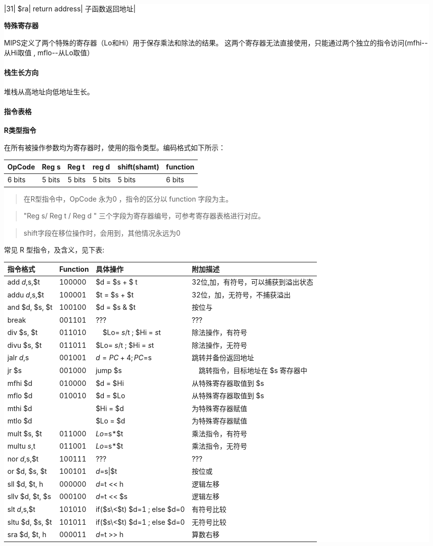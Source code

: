 |31| $ra| return address| 子函数返回地址|

**特殊寄存器**

MIPS定义了两个特殊的寄存器（Lo和Hi）用于保存乘法和除法的结果。
这两个寄存器无法直接使用，只能通过两个独立的指令访问(mfhi--从Hi取值 , mflo--从Lo取值）

#### 栈生长方向

堆栈从高地址向低地址生长。

#### 指令表格

**R类型指令**

在所有被操作参数均为寄存器时，使用的指令类型。编码格式如下所示：

| OpCode | Reg s | Reg t | reg d | shift(shamt) | function |
|:---|:---|:---|:---|:---|:---|
|6 bits| 5 bits | 5 bits | 5 bits | 5 bits | 6 bits |

> 在R型指令中，OpCode 永为0 ，指令的区分以 function 字段为主。  

> "Reg s/ Reg t / Reg d " 三个字段为寄存器编号，可参考寄存器表格进行对应。

> shift字段在移位操作时，会用到，其他情况永远为0 

常见 R 型指令，及含义，见下表:

| 指令格式 | Function |  具体操作 | 附加描述 |
|:---|:---|:---|:---|
| add $d,$s,$t  | 100000 |  $d = $s + $ t  | 32位,加，有符号，可以捕获到溢出状态 |
| addu $d,$s,$t | 100001 |  $t = $s + $t   | 32位，加，无符号，不捕获溢出|
| and $d, $s, $t| 100100 |  $d = $s & $t   | 按位与 |
| break         | 001101 |  ???  | ??? |
| div  $s, $t   | 011010 |　$Lo= $s/$t ; $Hi = $s%$t| 除法操作，有符号 |
| divu $s, $t   | 011011 |  $Lo= $s/$t ; $Hi = $s%$t | 除法操作，无符号|
| jalr $d,$s    | 001001 |  $d=PC+4 ;PC=$s | 跳转并备份返回地址 |
| jr $s         | 001000 |  jump $s |　跳转指令，目标地址在 $s 寄存器中 |
| mfhi $d       | 010000 |  $d = $Hi | 从特殊寄存器取值到 $s |
| mflo $d       | 010010 |  $d = $Lo | 从特殊寄存器取值到 $s |
| mthi $d       |        |  $Hi = $d | 为特殊寄存器赋值 |
| mtlo $d       |        |  $Lo = $d | 为特殊寄存器赋值 |
| mult $s, $t   | 011000 |  $Lo=$s*$t| 乘法指令，有符号|
| multu $s,$t   | 011001 |  $Lo=$s*$t| 乘法指令，无符号|
| nor $d,$s,$t  | 100111 |  ??? | ???|
| or $d, $s, $t | 100101 |  $d =$s\|$t| 按位或 |
| sll $d, $t, h | 000000 | $d =$t << h| 逻辑左移 |
| sllv $d, $t, $s | 000100| $d=$t << $s| 逻辑左移 |
| slt $d,$s,$t | 101010 | if($s\<$t) $d=1 ; else $d=0| 有符号比较 |
| sltu $d, $s, $t | 101011 | if($s\<$t) $d=1 ; else $d=0| 无符号比较 |
| sra $d, $t, h | 000011 | $d=$t \>\> h | 算数右移 |